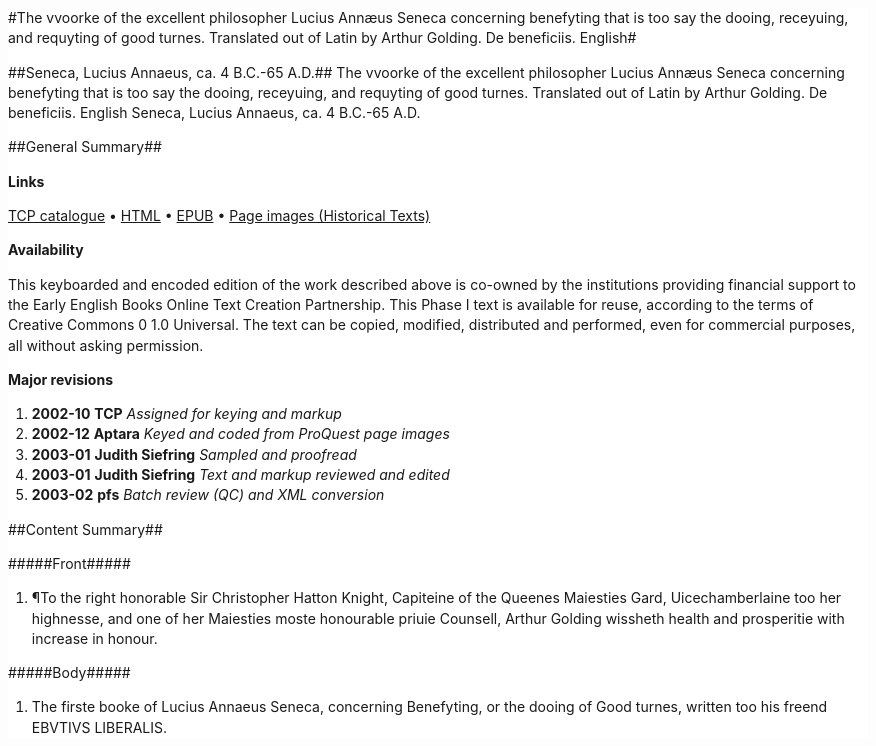 #The vvoorke of the excellent philosopher Lucius Annæus Seneca concerning benefyting that is too say the dooing, receyuing, and requyting of good turnes. Translated out of Latin by Arthur Golding. De beneficiis. English#

##Seneca, Lucius Annaeus, ca. 4 B.C.-65 A.D.##
The vvoorke of the excellent philosopher Lucius Annæus Seneca concerning benefyting that is too say the dooing, receyuing, and requyting of good turnes. Translated out of Latin by Arthur Golding.
De beneficiis. English
Seneca, Lucius Annaeus, ca. 4 B.C.-65 A.D.

##General Summary##

**Links**

[TCP catalogue](http://www.ota.ox.ac.uk/tcp/)  • 
[HTML](http://tei.it.ox.ac.uk/tcp/Texts-HTML/free/A11/A11902.html)  • 
[EPUB](http://tei.it.ox.ac.uk/tcp/Texts-EPUB/free/A11/A11902.epub) • 
[Page images (Historical Texts)](https://data.historicaltexts.jisc.ac.uk/view?pubId=eebo-99852329e&pageId=eebo-99852329e-17645-1)

**Availability**

This keyboarded and encoded edition of the
	       work described above is co-owned by the institutions
	       providing financial support to the Early English Books
	       Online Text Creation Partnership. This Phase I text is
	       available for reuse, according to the terms of Creative
	       Commons 0 1.0 Universal. The text can be copied,
	       modified, distributed and performed, even for
	       commercial purposes, all without asking permission.

**Major revisions**

1. __2002-10__ __TCP__ *Assigned for keying and markup*
1. __2002-12__ __Aptara__ *Keyed and coded from ProQuest page images*
1. __2003-01__ __Judith Siefring__ *Sampled and proofread*
1. __2003-01__ __Judith Siefring__ *Text and markup reviewed and edited*
1. __2003-02__ __pfs__ *Batch review (QC) and XML conversion*

##Content Summary##

#####Front#####

1. ¶To the right honorable Sir Christopher
Hatton Knight, Capiteine of the Queenes Maiesties
Gard, Uicechamberlaine too her highnesse,
and one of her Maiesties moste honourable
priuie Counsell, Arthur Golding wissheth
health and prosperitie with increase
in honour.

#####Body#####

1. The firste booke of Lucius Annaeus
Seneca, concerning Benefyting, or the dooing
of Good turnes, written too his
freend EBVTIVS LIBERALIS.
